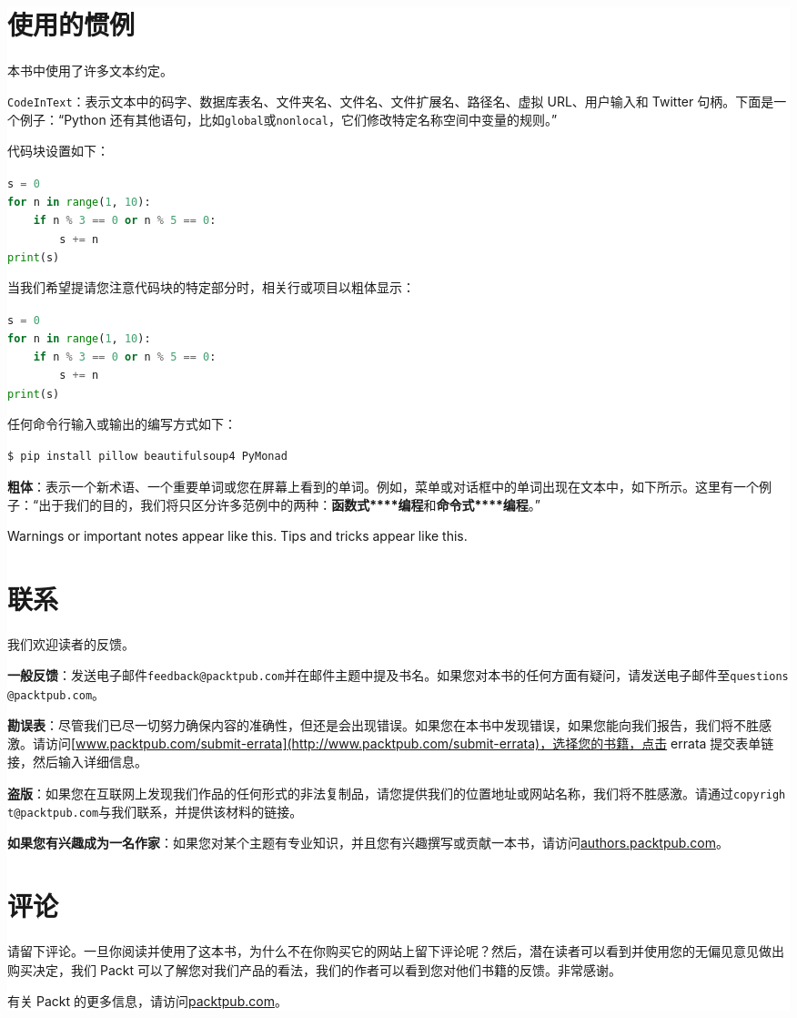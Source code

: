 # 使用的惯例

本书中使用了许多文本约定。

`CodeInText`：表示文本中的码字、数据库表名、文件夹名、文件名、文件扩展名、路径名、虚拟 URL、用户输入和 Twitter 句柄。下面是一个例子：“Python 还有其他语句，比如`global`或`nonlocal`，它们修改特定名称空间中变量的规则。”

代码块设置如下：

```py
s = 0 
for n in range(1, 10): 
    if n % 3 == 0 or n % 5 == 0: 
        s += n 
print(s) 
```

当我们希望提请您注意代码块的特定部分时，相关行或项目以粗体显示：

```py
s = 0 
for n in range(1, 10): 
    if n % 3 == 0 or n % 5 == 0: 
        s += n 
print(s) 
```

任何命令行输入或输出的编写方式如下：

```py
$ pip install pillow beautifulsoup4 PyMonad
```

**粗体**：表示一个新术语、一个重要单词或您在屏幕上看到的单词。例如，菜单或对话框中的单词出现在文本中，如下所示。这里有一个例子：“出于我们的目的，我们将只区分许多范例中的两种：**函数式****编程**和**命令式****编程**。”

Warnings or important notes appear like this. Tips and tricks appear like this.

# 联系

我们欢迎读者的反馈。

**一般反馈**：发送电子邮件`feedback@packtpub.com`并在邮件主题中提及书名。如果您对本书的任何方面有疑问，请发送电子邮件至`questions@packtpub.com`。

**勘误表**：尽管我们已尽一切努力确保内容的准确性，但还是会出现错误。如果您在本书中发现错误，如果您能向我们报告，我们将不胜感激。请访问[www.packtpub.com/submit-errata](http://www.packtpub.com/submit-errata)，选择您的书籍，点击 errata 提交表单链接，然后输入详细信息。

**盗版**：如果您在互联网上发现我们作品的任何形式的非法复制品，请您提供我们的位置地址或网站名称，我们将不胜感激。请通过`copyright@packtpub.com`与我们联系，并提供该材料的链接。

**如果您有兴趣成为一名作家**：如果您对某个主题有专业知识，并且您有兴趣撰写或贡献一本书，请访问[authors.packtpub.com](http://authors.packtpub.com/)。

# 评论

请留下评论。一旦你阅读并使用了这本书，为什么不在你购买它的网站上留下评论呢？然后，潜在读者可以看到并使用您的无偏见意见做出购买决定，我们 Packt 可以了解您对我们产品的看法，我们的作者可以看到您对他们书籍的反馈。非常感谢。

有关 Packt 的更多信息，请访问[packtpub.com](https://www.packtpub.com/)。